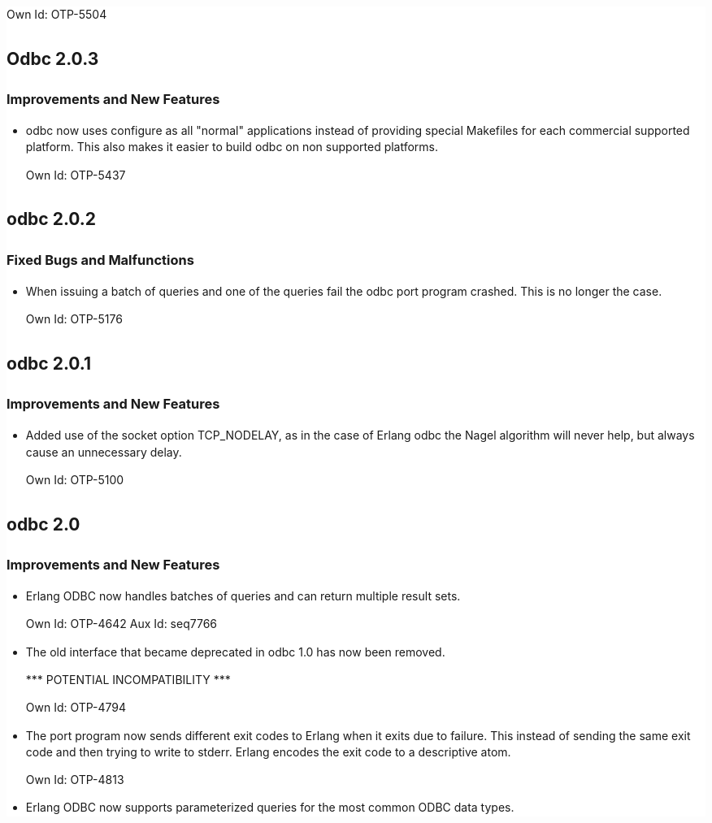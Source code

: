   Own Id: OTP-5504

## Odbc 2.0.3

### Improvements and New Features

- odbc now uses configure as all "normal" applications instead of providing
  special Makefiles for each commercial supported platform. This also makes it
  easier to build odbc on non supported platforms.

  Own Id: OTP-5437

## odbc 2.0.2

### Fixed Bugs and Malfunctions

- When issuing a batch of queries and one of the queries fail the odbc port
  program crashed. This is no longer the case.

  Own Id: OTP-5176

## odbc 2.0.1

### Improvements and New Features

- Added use of the socket option TCP_NODELAY, as in the case of Erlang odbc the
  Nagel algorithm will never help, but always cause an unnecessary delay.

  Own Id: OTP-5100

## odbc 2.0

### Improvements and New Features

- Erlang ODBC now handles batches of queries and can return multiple result
  sets.

  Own Id: OTP-4642 Aux Id: seq7766

- The old interface that became deprecated in odbc 1.0 has now been removed.

  \*** POTENTIAL INCOMPATIBILITY \***

  Own Id: OTP-4794

- The port program now sends different exit codes to Erlang when it exits due to
  failure. This instead of sending the same exit code and then trying to write
  to stderr. Erlang encodes the exit code to a descriptive atom.

  Own Id: OTP-4813

- Erlang ODBC now supports parameterized queries for the most common ODBC data
  types.
